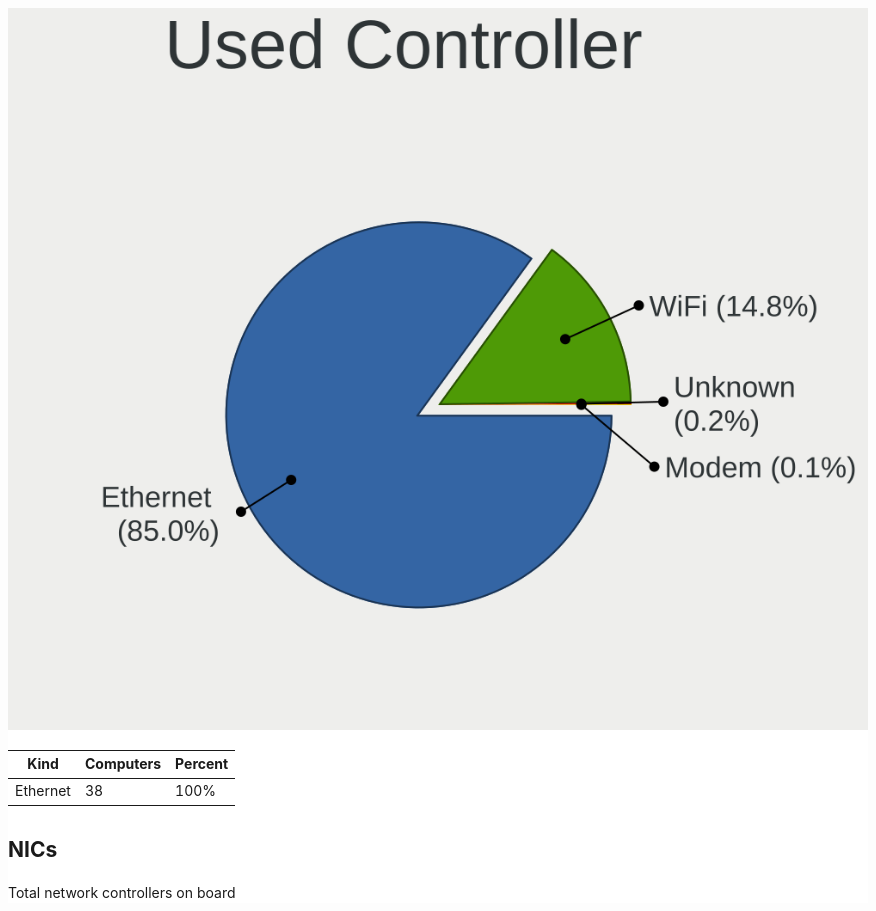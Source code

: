 ![Used Controller](./All/images/pie_chart_bsd/net_used.svg)


| Kind     | Computers | Percent |
|----------|-----------|---------|
| Ethernet | 38        | 100%    |

NICs
----

Total network controllers on board
